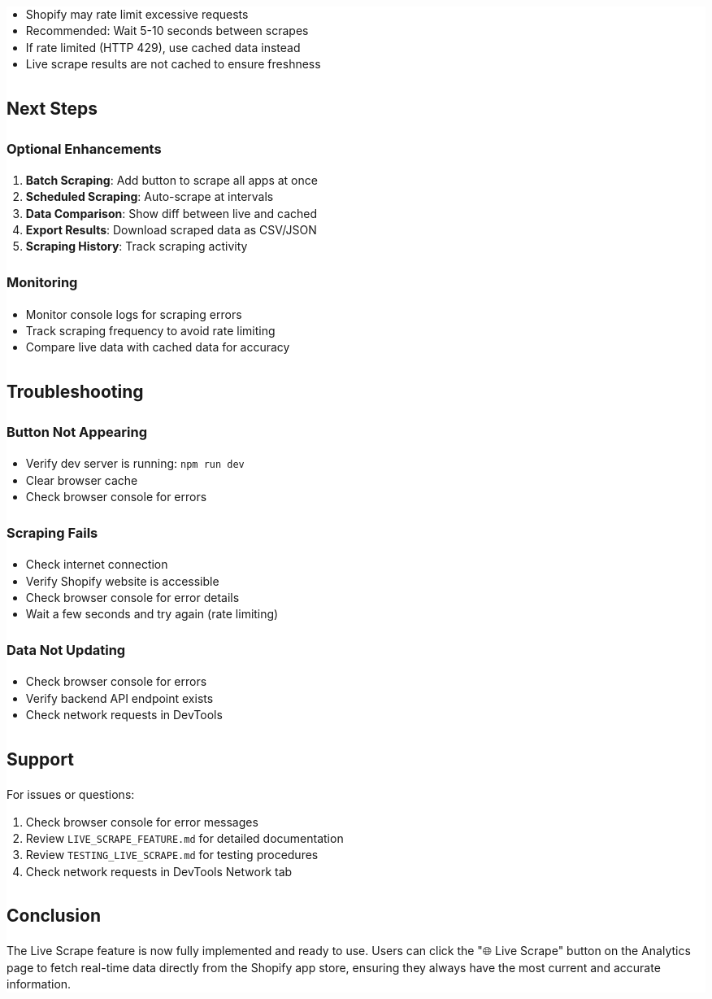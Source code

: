 - Shopify may rate limit excessive requests
- Recommended: Wait 5-10 seconds between scrapes
- If rate limited (HTTP 429), use cached data instead
- Live scrape results are not cached to ensure freshness

## Next Steps

### Optional Enhancements
1. **Batch Scraping**: Add button to scrape all apps at once
2. **Scheduled Scraping**: Auto-scrape at intervals
3. **Data Comparison**: Show diff between live and cached
4. **Export Results**: Download scraped data as CSV/JSON
5. **Scraping History**: Track scraping activity

### Monitoring
- Monitor console logs for scraping errors
- Track scraping frequency to avoid rate limiting
- Compare live data with cached data for accuracy

## Troubleshooting

### Button Not Appearing
- Verify dev server is running: `npm run dev`
- Clear browser cache
- Check browser console for errors

### Scraping Fails
- Check internet connection
- Verify Shopify website is accessible
- Check browser console for error details
- Wait a few seconds and try again (rate limiting)

### Data Not Updating
- Check browser console for errors
- Verify backend API endpoint exists
- Check network requests in DevTools

## Support

For issues or questions:
1. Check browser console for error messages
2. Review `LIVE_SCRAPE_FEATURE.md` for detailed documentation
3. Review `TESTING_LIVE_SCRAPE.md` for testing procedures
4. Check network requests in DevTools Network tab

## Conclusion

The Live Scrape feature is now fully implemented and ready to use. Users can click the "🌐 Live Scrape" button on the Analytics page to fetch real-time data directly from the Shopify app store, ensuring they always have the most current and accurate information.

